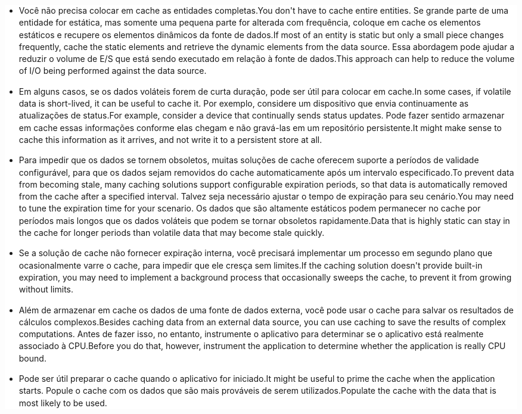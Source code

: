 - <span data-ttu-id="e2f3c-144">Você não precisa colocar em cache as entidades completas.</span><span class="sxs-lookup"><span data-stu-id="e2f3c-144">You don't have to cache entire entities.</span></span> <span data-ttu-id="e2f3c-145">Se grande parte de uma entidade for estática, mas somente uma pequena parte for alterada com frequência, coloque em cache os elementos estáticos e recupere os elementos dinâmicos da fonte de dados.</span><span class="sxs-lookup"><span data-stu-id="e2f3c-145">If most of an entity is static but only a small piece changes frequently, cache the static elements and retrieve the dynamic elements from the data source.</span></span> <span data-ttu-id="e2f3c-146">Essa abordagem pode ajudar a reduzir o volume de E/S que está sendo executado em relação à fonte de dados.</span><span class="sxs-lookup"><span data-stu-id="e2f3c-146">This approach can help to reduce the volume of I/O being performed against the data source.</span></span>

- <span data-ttu-id="e2f3c-147">Em alguns casos, se os dados voláteis forem de curta duração, pode ser útil para colocar em cache.</span><span class="sxs-lookup"><span data-stu-id="e2f3c-147">In some cases, if volatile data is short-lived, it can be useful to cache it.</span></span> <span data-ttu-id="e2f3c-148">Por exemplo, considere um dispositivo que envia continuamente as atualizações de status.</span><span class="sxs-lookup"><span data-stu-id="e2f3c-148">For example, consider a device that continually sends status updates.</span></span> <span data-ttu-id="e2f3c-149">Pode fazer sentido armazenar em cache essas informações conforme elas chegam e não gravá-las em um repositório persistente.</span><span class="sxs-lookup"><span data-stu-id="e2f3c-149">It might make sense to cache this information as it arrives, and not write it to a persistent store at all.</span></span>

- <span data-ttu-id="e2f3c-150">Para impedir que os dados se tornem obsoletos, muitas soluções de cache oferecem suporte a períodos de validade configurável, para que os dados sejam removidos do cache automaticamente após um intervalo especificado.</span><span class="sxs-lookup"><span data-stu-id="e2f3c-150">To prevent data from becoming stale, many caching solutions support configurable expiration periods, so that data is automatically removed from the cache after a specified interval.</span></span> <span data-ttu-id="e2f3c-151">Talvez seja necessário ajustar o tempo de expiração para seu cenário.</span><span class="sxs-lookup"><span data-stu-id="e2f3c-151">You may need to tune the expiration time for your scenario.</span></span> <span data-ttu-id="e2f3c-152">Os dados que são altamente estáticos podem permanecer no cache por períodos mais longos que os dados voláteis que podem se tornar obsoletos rapidamente.</span><span class="sxs-lookup"><span data-stu-id="e2f3c-152">Data that is highly static can stay in the cache for longer periods than volatile data that may become stale quickly.</span></span>

- <span data-ttu-id="e2f3c-153">Se a solução de cache não fornecer expiração interna, você precisará implementar um processo em segundo plano que ocasionalmente varre o cache, para impedir que ele cresça sem limites.</span><span class="sxs-lookup"><span data-stu-id="e2f3c-153">If the caching solution doesn't provide built-in expiration, you may need to implement a background process that occasionally sweeps the cache, to prevent it from growing without limits.</span></span>

- <span data-ttu-id="e2f3c-154">Além de armazenar em cache os dados de uma fonte de dados externa, você pode usar o cache para salvar os resultados de cálculos complexos.</span><span class="sxs-lookup"><span data-stu-id="e2f3c-154">Besides caching data from an external data source, you can use caching to save the results of complex computations.</span></span> <span data-ttu-id="e2f3c-155">Antes de fazer isso, no entanto, instrumente o aplicativo para determinar se o aplicativo está realmente associado à CPU.</span><span class="sxs-lookup"><span data-stu-id="e2f3c-155">Before you do that, however, instrument the application to determine whether the application is really CPU bound.</span></span>

- <span data-ttu-id="e2f3c-156">Pode ser útil preparar o cache quando o aplicativo for iniciado.</span><span class="sxs-lookup"><span data-stu-id="e2f3c-156">It might be useful to prime the cache when the application starts.</span></span> <span data-ttu-id="e2f3c-157">Popule o cache com os dados que são mais prováveis de serem utilizados.</span><span class="sxs-lookup"><span data-stu-id="e2f3c-157">Populate the cache with the data that is most likely to be used.</span></span>
